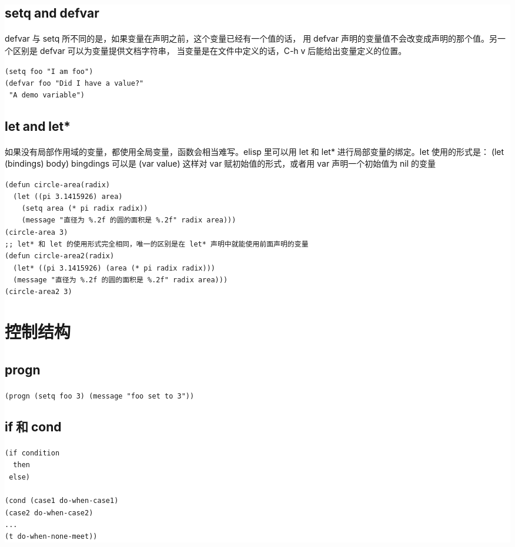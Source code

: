 
<a id="orgb4730b2"></a>

## setq and defvar

defvar 与 setq 所不同的是，如果变量在声明之前，这个变量已经有一个值的话， 用 defvar 
声明的变量值不会改变成声明的那个值。另一个区别是 defvar 可以为变量提供文档字符串， 
当变量是在文件中定义的话，C-h v 后能给出变量定义的位置。

    (setq foo "I am foo")
    (defvar foo "Did I have a value?"
     "A demo variable")


<a id="org76fb24c"></a>

## let and let\*

如果没有局部作用域的变量，都使用全局变量，函数会相当难写。elisp 里可以用 let 和 let\* 进行局部变量的绑定。let 使用的形式是：
(let (bindings) body) bingdings 可以是 (var value) 这样对 var 赋初始值的形式，或者用 var 声明一个初始值为 nil 的变量

    (defun circle-area(radix)
      (let ((pi 3.1415926) area)
        (setq area (* pi radix radix))
        (message "直径为 %.2f 的圆的面积是 %.2f" radix area)))
    (circle-area 3)
    ;; let* 和 let 的使用形式完全相同，唯一的区别是在 let* 声明中就能使用前面声明的变量
    (defun circle-area2(radix)
      (let* ((pi 3.1415926) (area (* pi radix radix)))
      (message "直径为 %.2f 的圆的面积是 %.2f" radix area)))
    (circle-area2 3)


<a id="orgf02ea48"></a>

# 控制结构


<a id="orge507899"></a>

## progn

    (progn (setq foo 3) (message "foo set to 3"))


<a id="org4ea363e"></a>

## if 和 cond

    (if condition
      then
     else)
    
    (cond (case1 do-when-case1)
    (case2 do-when-case2)
    ...
    (t do-when-none-meet))
